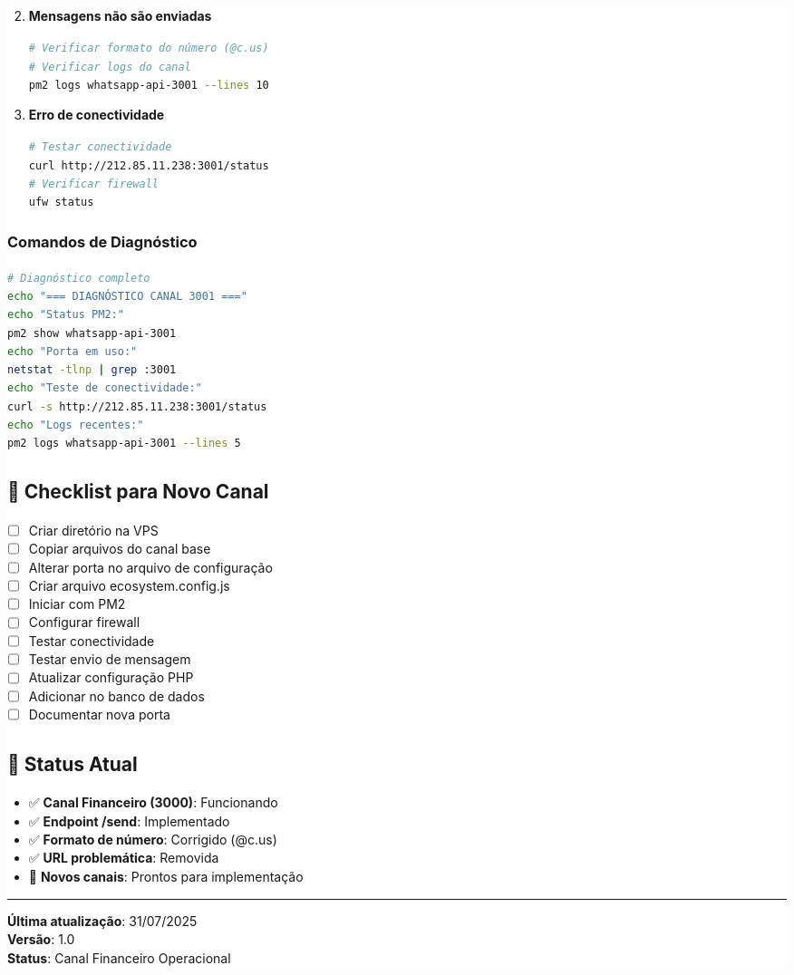 2. **Mensagens não são enviadas**
   ```bash
   # Verificar formato do número (@c.us)
   # Verificar logs do canal
   pm2 logs whatsapp-api-3001 --lines 10
   ```

3. **Erro de conectividade**
   ```bash
   # Testar conectividade
   curl http://212.85.11.238:3001/status
   # Verificar firewall
   ufw status
   ```

### Comandos de Diagnóstico

```bash
# Diagnóstico completo
echo "=== DIAGNÓSTICO CANAL 3001 ==="
echo "Status PM2:"
pm2 show whatsapp-api-3001
echo "Porta em uso:"
netstat -tlnp | grep :3001
echo "Teste de conectividade:"
curl -s http://212.85.11.238:3001/status
echo "Logs recentes:"
pm2 logs whatsapp-api-3001 --lines 5
```

## 📝 Checklist para Novo Canal

- [ ] Criar diretório na VPS
- [ ] Copiar arquivos do canal base
- [ ] Alterar porta no arquivo de configuração
- [ ] Criar arquivo ecosystem.config.js
- [ ] Iniciar com PM2
- [ ] Configurar firewall
- [ ] Testar conectividade
- [ ] Testar envio de mensagem
- [ ] Atualizar configuração PHP
- [ ] Adicionar no banco de dados
- [ ] Documentar nova porta

## 🎯 Status Atual

- ✅ **Canal Financeiro (3000)**: Funcionando
- ✅ **Endpoint /send**: Implementado
- ✅ **Formato de número**: Corrigido (@c.us)
- ✅ **URL problemática**: Removida
- 🔄 **Novos canais**: Prontos para implementação

---

**Última atualização**: 31/07/2025  
**Versão**: 1.0  
**Status**: Canal Financeiro Operacional 